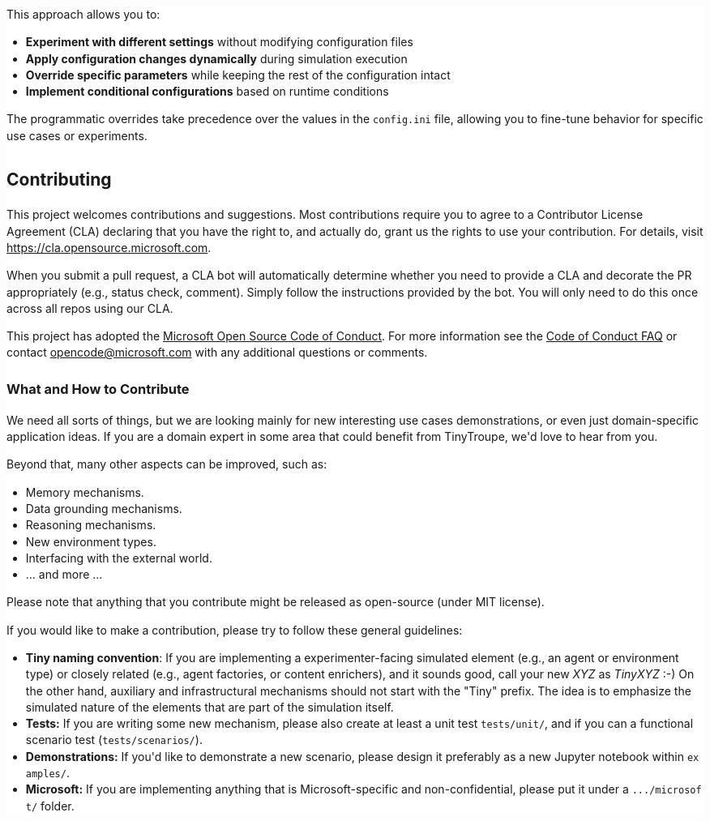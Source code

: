This approach allows you to:
- **Experiment with different settings** without modifying configuration files
- **Apply configuration changes dynamically** during simulation execution
- **Override specific parameters** while keeping the rest of the configuration intact
- **Implement conditional configurations** based on runtime conditions

The programmatic overrides take precedence over the values in the `config.ini` file, allowing you to fine-tune behavior for specific use cases or experiments.

## Contributing

This project welcomes contributions and suggestions.  Most contributions require you to agree to a
Contributor License Agreement (CLA) declaring that you have the right to, and actually do, grant us
the rights to use your contribution. For details, visit https://cla.opensource.microsoft.com.

When you submit a pull request, a CLA bot will automatically determine whether you need to provide
a CLA and decorate the PR appropriately (e.g., status check, comment). Simply follow the instructions
provided by the bot. You will only need to do this once across all repos using our CLA.

This project has adopted the [Microsoft Open Source Code of Conduct](https://opensource.microsoft.com/codeofconduct/).
For more information see the [Code of Conduct FAQ](https://opensource.microsoft.com/codeofconduct/faq/) or
contact [opencode@microsoft.com](mailto:opencode@microsoft.com) with any additional questions or comments.

### What and How to Contribute
We need all sorts of things, but we are looking mainly for new interesting use cases demonstrations, or even just domain-specific application ideas. If you are a domain expert in some area that could benefit from TinyTroupe, we'd love to hear from you.

Beyond that, many other aspects can be improved, such as:
  - Memory mechanisms.
  - Data grounding mechanisms.
  - Reasoning mechanisms.
  - New environment types.
  - Interfacing with the external world.
  - ... and more ...

Please note that anything that you contribute might be released as open-source (under MIT license).

If you would like to make a contribution, please try to follow these general guidelines:
  - **Tiny naming convention**: If you are implementing a experimenter-facing simulated element (e.g., an agent or environment type) or closely related (e.g., agent factories, or content enrichers), and it sounds good, call your new *XYZ* as *TinyXYZ* :-) On the other hand, auxiliary and infrastructural mechanisms should not start with the "Tiny" prefix. The idea is to emphasize the simulated nature of the elements that are part of the simulation itself.
  - **Tests:** If you are writing some new mechanism, please also create at least a unit test `tests/unit/`, and if you can a functional scenario test (`tests/scenarios/`).
  - **Demonstrations:** If you'd like to demonstrate a new scenario, please design it preferably as a new Jupyter notebook within `examples/`.
  - **Microsoft:** If you are implementing anything that is Microsoft-specific and non-confidential, please put it under a `.../microsoft/` folder.
